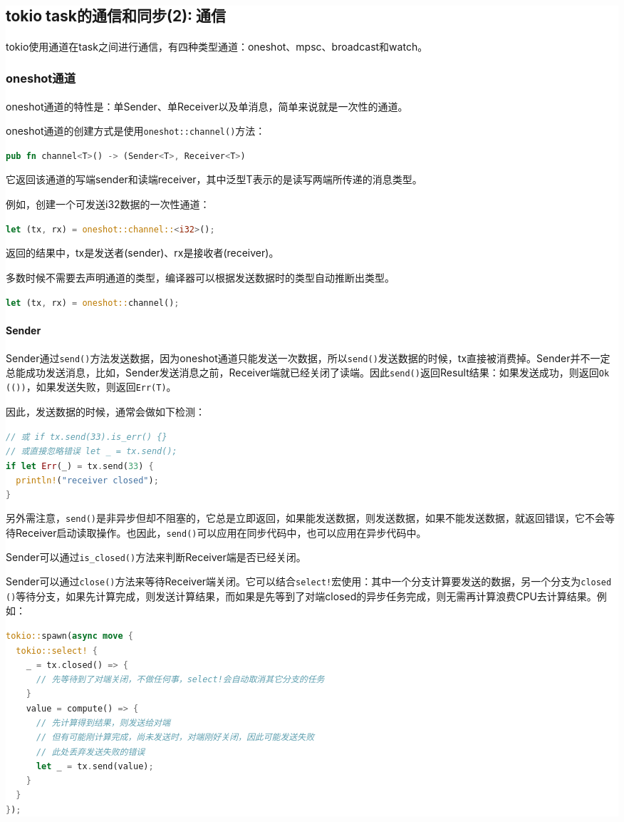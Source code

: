 ## tokio task的通信和同步(2): 通信

tokio使用通道在task之间进行通信，有四种类型通道：oneshot、mpsc、broadcast和watch。

### oneshot通道

oneshot通道的特性是：单Sender、单Receiver以及单消息，简单来说就是一次性的通道。

oneshot通道的创建方式是使用`oneshot::channel()`方法：

```rust
pub fn channel<T>() -> (Sender<T>, Receiver<T>)
```

它返回该通道的写端sender和读端receiver，其中泛型T表示的是读写两端所传递的消息类型。

例如，创建一个可发送i32数据的一次性通道：
```rust
let (tx, rx) = oneshot::channel::<i32>();
```

返回的结果中，tx是发送者(sender)、rx是接收者(receiver)。

多数时候不需要去声明通道的类型，编译器可以根据发送数据时的类型自动推断出类型。

```rust
let (tx, rx) = oneshot::channel();
```

#### Sender

Sender通过`send()`方法发送数据，因为oneshot通道只能发送一次数据，所以`send()`发送数据的时候，tx直接被消费掉。Sender并不一定总能成功发送消息，比如，Sender发送消息之前，Receiver端就已经关闭了读端。因此`send()`返回Result结果：如果发送成功，则返回`Ok(())`，如果发送失败，则返回`Err(T)`。

因此，发送数据的时候，通常会做如下检测：
```rust
// 或 if tx.send(33).is_err() {}
// 或直接忽略错误 let _ = tx.send();
if let Err(_) = tx.send(33) {
  println!("receiver closed");
}
```

另外需注意，`send()`是非异步但却不阻塞的，它总是立即返回，如果能发送数据，则发送数据，如果不能发送数据，就返回错误，它不会等待Receiver启动读取操作。也因此，`send()`可以应用在同步代码中，也可以应用在异步代码中。

Sender可以通过`is_closed()`方法来判断Receiver端是否已经关闭。

Sender可以通过`close()`方法来等待Receiver端关闭。它可以结合`select!`宏使用：其中一个分支计算要发送的数据，另一个分支为`closed()`等待分支，如果先计算完成，则发送计算结果，而如果是先等到了对端closed的异步任务完成，则无需再计算浪费CPU去计算结果。例如：

```rust
tokio::spawn(async move {
  tokio::select! {
    _ = tx.closed() => {
      // 先等待到了对端关闭，不做任何事，select!会自动取消其它分支的任务
    }
    value = compute() => {
      // 先计算得到结果，则发送给对端
      // 但有可能刚计算完成，尚未发送时，对端刚好关闭，因此可能发送失败
      // 此处丢弃发送失败的错误
      let _ = tx.send(value);
    }
  }
});
```
